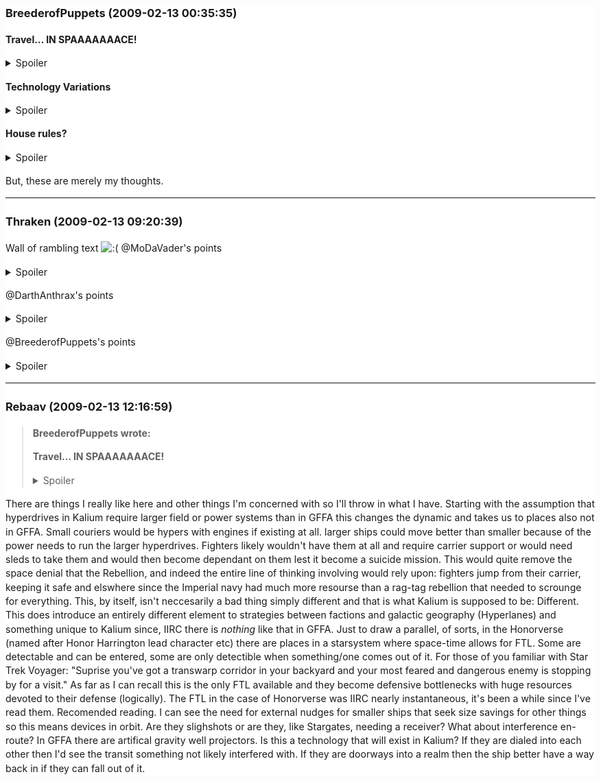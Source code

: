 
### **BreederofPuppets** (2009-02-13 00:35:35)

**Travel… IN SPAAAAAAACE!**
<details><summary>Spoiler</summary></details>

**Technology Variations**
<details><summary>Spoiler</summary></details>

**House rules?**
<details><summary>Spoiler</summary></details>

But, these are merely my thoughts.

---

### **Thraken** (2009-02-13 09:20:39)

Wall of rambling text ![:(](https://i.ibb.co/FqwXZcmj/icon-e-sad.gif)
@MoDaVader's points
<details><summary>Spoiler</summary></details>

@DarthAnthrax's points<details><summary>Spoiler</summary></details>

@BreederofPuppets's points
<details><summary>Spoiler</summary></details>

---

### **Rebaav** (2009-02-13 12:16:59)

> **BreederofPuppets wrote:**
>
> **Travel&#8230; IN SPAAAAAAACE!**
> <details><summary>Spoiler</summary></details>

There are things I really like here and other things I'm concerned with so I'll throw in what I have.
Starting with the assumption that hyperdrives in Kalium require larger field or power systems than in GFFA this changes the dynamic and takes us to places also not in GFFA. Small couriers would be hypers with engines if existing at all. larger ships could move better than smaller because of the power needs to run the larger hyperdrives. Fighters likely wouldn't have them at all and require carrier support or would need sleds to take them and would then become dependant on them lest it become a suicide mission. This would quite remove the space denial that the Rebellion, and indeed the entire line of thinking involving would rely upon: fighters jump from their carrier, keeping it safe and elswhere since the Imperial navy had much more resourse than a rag-tag rebellion that needed to scrounge for everything. This, by itself, isn't neccesarily a bad thing simply different and that is what Kalium is supposed to be: Different. This does introduce an entirely different element to strategies between factions and galactic geography (Hyperlanes) and something unique to Kalium since, IIRC there is *nothing* like that in GFFA.
Just to draw a parallel, of sorts, in the Honorverse (named after Honor Harrington lead character etc) there are places in a starsystem where space-time allows for FTL. Some are detectable and can be entered, some are only detectible when something/one comes out of it. For those of you familiar with Star Trek Voyager: "Suprise you've got a transwarp corridor in your backyard and your most feared and dangerous enemy is stopping by for a visit." As far as I can recall this is the only FTL available and they become defensive bottlenecks with huge resources devoted to their defense (logically). The FTL in the case of Honorverse was IIRC nearly instantaneous, it's been a while since I've read them. Recomended reading.
I can see the need for external nudges for smaller ships that seek size savings for other things so this means devices in orbit. Are they slighshots or are they, like Stargates, needing a receiver? What about interference en-route? In GFFA there are artifical gravity well projectors. Is this a technology that will exist in Kalium? If they are dialed into each other then I'd see the transit something not likely interfered with. If they are doorways into a realm then the ship better have a way back in if they can fall out of it.